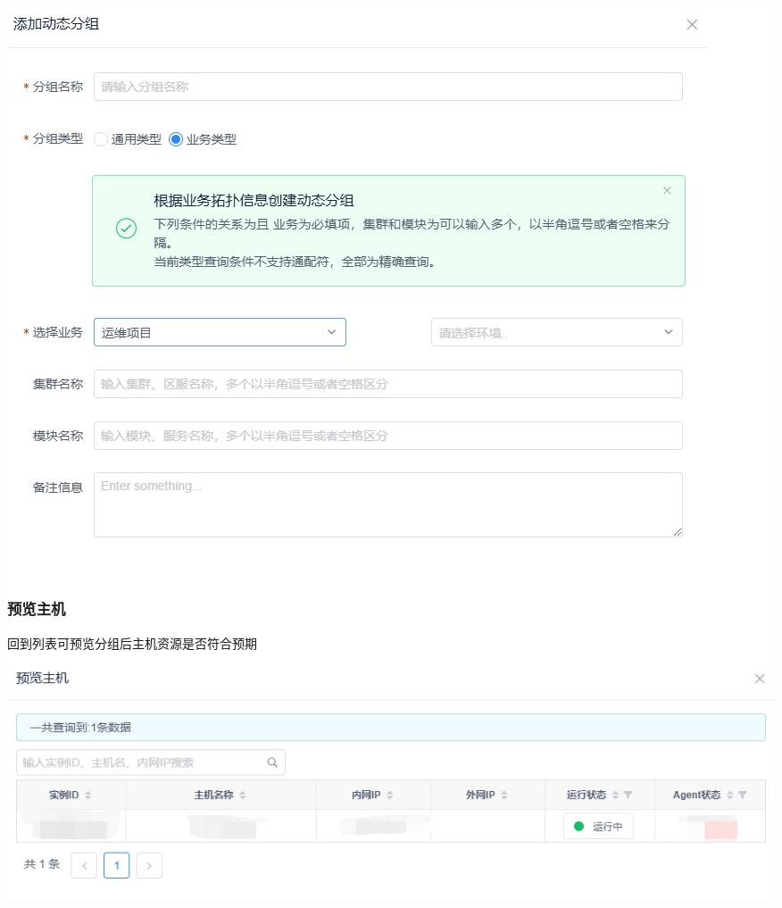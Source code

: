 ![20250213154332.png](images%2F20250213154332.png)

### 预览主机

回到列表可预览分组后主机资源是否符合预期

![20250213154436.png](images%2F20250213154436.png)

